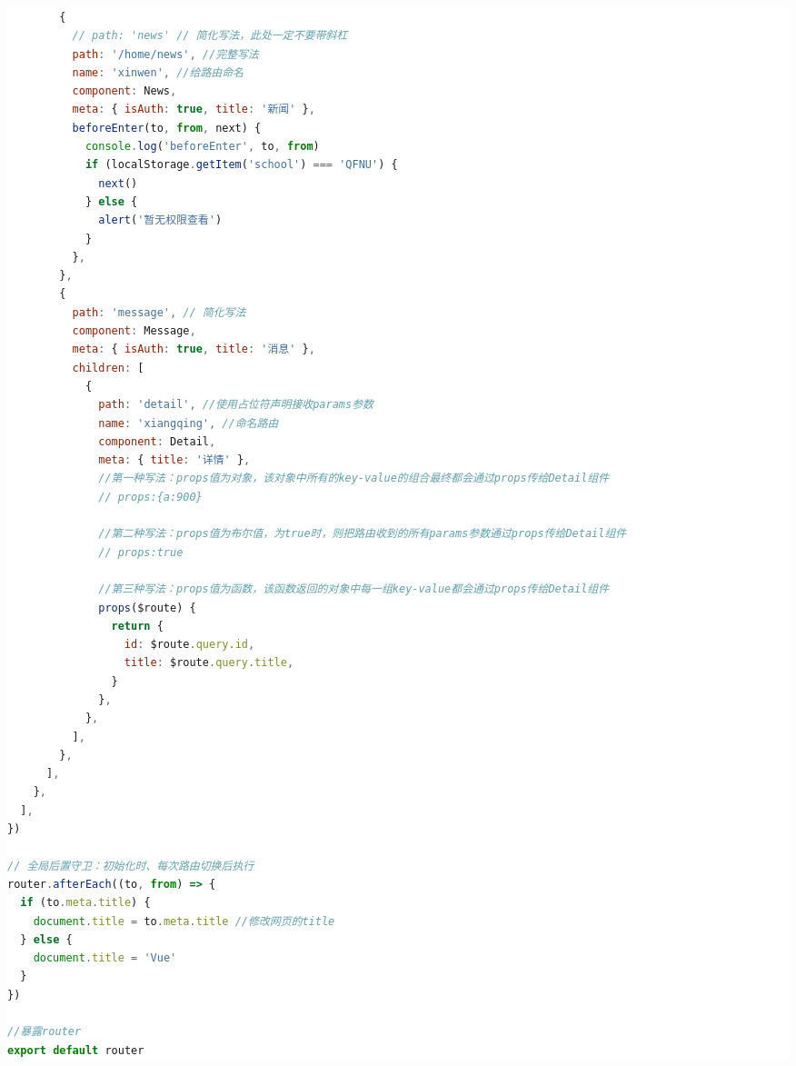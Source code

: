 ```js
        {
          // path: 'news' // 简化写法，此处一定不要带斜杠
          path: '/home/news', //完整写法
          name: 'xinwen', //给路由命名
          component: News,
          meta: { isAuth: true, title: '新闻' },
          beforeEnter(to, from, next) {
            console.log('beforeEnter', to, from)
            if (localStorage.getItem('school') === 'QFNU') {
              next()
            } else {
              alert('暂无权限查看')
            }
          },
        },
        {
          path: 'message', // 简化写法
          component: Message,
          meta: { isAuth: true, title: '消息' },
          children: [
            {
              path: 'detail', //使用占位符声明接收params参数
              name: 'xiangqing', //命名路由
              component: Detail,
              meta: { title: '详情' },
              //第一种写法：props值为对象，该对象中所有的key-value的组合最终都会通过props传给Detail组件
              // props:{a:900}

              //第二种写法：props值为布尔值，为true时，则把路由收到的所有params参数通过props传给Detail组件
              // props:true

              //第三种写法：props值为函数，该函数返回的对象中每一组key-value都会通过props传给Detail组件
              props($route) {
                return {
                  id: $route.query.id,
                  title: $route.query.title,
                }
              },
            },
          ],
        },
      ],
    },
  ],
})

// 全局后置守卫：初始化时、每次路由切换后执行
router.afterEach((to, from) => {
  if (to.meta.title) {
    document.title = to.meta.title //修改网页的title
  } else {
    document.title = 'Vue'
  }
})

//暴露router
export default router
```
